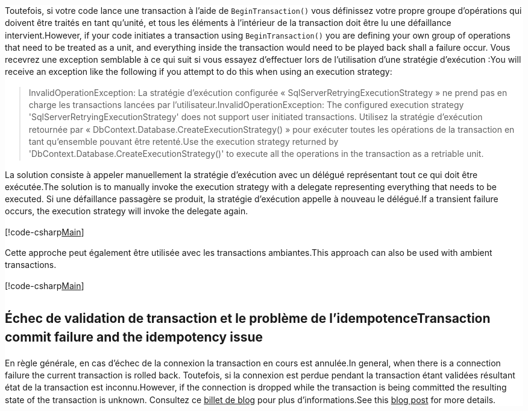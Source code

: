 <span data-ttu-id="0cb6a-117">Toutefois, si votre code lance une transaction à l’aide de `BeginTransaction()` vous définissez votre propre groupe d’opérations qui doivent être traités en tant qu’unité, et tous les éléments à l’intérieur de la transaction doit être lu une défaillance intervient.</span><span class="sxs-lookup"><span data-stu-id="0cb6a-117">However, if your code initiates a transaction using `BeginTransaction()` you are defining your own group of operations that need to be treated as a unit, and everything inside the transaction would need to be played back shall a failure occur.</span></span> <span data-ttu-id="0cb6a-118">Vous recevrez une exception semblable à ce qui suit si vous essayez d’effectuer lors de l’utilisation d’une stratégie d’exécution :</span><span class="sxs-lookup"><span data-stu-id="0cb6a-118">You will receive an exception like the following if you attempt to do this when using an execution strategy:</span></span>

> <span data-ttu-id="0cb6a-119">InvalidOperationException: La stratégie d’exécution configurée « SqlServerRetryingExecutionStrategy » ne prend pas en charge les transactions lancées par l’utilisateur.</span><span class="sxs-lookup"><span data-stu-id="0cb6a-119">InvalidOperationException: The configured execution strategy 'SqlServerRetryingExecutionStrategy' does not support user initiated transactions.</span></span> <span data-ttu-id="0cb6a-120">Utilisez la stratégie d’exécution retournée par « DbContext.Database.CreateExecutionStrategy() » pour exécuter toutes les opérations de la transaction en tant qu’ensemble pouvant être retenté.</span><span class="sxs-lookup"><span data-stu-id="0cb6a-120">Use the execution strategy returned by 'DbContext.Database.CreateExecutionStrategy()' to execute all the operations in the transaction as a retriable unit.</span></span>

<span data-ttu-id="0cb6a-121">La solution consiste à appeler manuellement la stratégie d’exécution avec un délégué représentant tout ce qui doit être exécutée.</span><span class="sxs-lookup"><span data-stu-id="0cb6a-121">The solution is to manually invoke the execution strategy with a delegate representing everything that needs to be executed.</span></span> <span data-ttu-id="0cb6a-122">Si une défaillance passagère se produit, la stratégie d’exécution appelle à nouveau le délégué.</span><span class="sxs-lookup"><span data-stu-id="0cb6a-122">If a transient failure occurs, the execution strategy will invoke the delegate again.</span></span>

[!code-csharp[Main](../../../samples/core/Miscellaneous/ConnectionResiliency/Program.cs#ManualTransaction)]

<span data-ttu-id="0cb6a-123">Cette approche peut également être utilisée avec les transactions ambiantes.</span><span class="sxs-lookup"><span data-stu-id="0cb6a-123">This approach can also be used with ambient transactions.</span></span>

[!code-csharp[Main](../../../samples/core/Miscellaneous/ConnectionResiliency/Program.cs#AmbientTransaction)]

## <a name="transaction-commit-failure-and-the-idempotency-issue"></a><span data-ttu-id="0cb6a-124">Échec de validation de transaction et le problème de l’idempotence</span><span class="sxs-lookup"><span data-stu-id="0cb6a-124">Transaction commit failure and the idempotency issue</span></span>

<span data-ttu-id="0cb6a-125">En règle générale, en cas d’échec de la connexion la transaction en cours est annulée.</span><span class="sxs-lookup"><span data-stu-id="0cb6a-125">In general, when there is a connection failure the current transaction is rolled back.</span></span> <span data-ttu-id="0cb6a-126">Toutefois, si la connexion est perdue pendant la transaction étant validées résultant état de la transaction est inconnu.</span><span class="sxs-lookup"><span data-stu-id="0cb6a-126">However, if the connection is dropped while the transaction is being committed the resulting state of the transaction is unknown.</span></span> <span data-ttu-id="0cb6a-127">Consultez ce [billet de blog](https://blogs.msdn.com/b/adonet/archive/2013/03/11/sql-database-connectivity-and-the-idempotency-issue.aspx) pour plus d’informations.</span><span class="sxs-lookup"><span data-stu-id="0cb6a-127">See this [blog post](https://blogs.msdn.com/b/adonet/archive/2013/03/11/sql-database-connectivity-and-the-idempotency-issue.aspx) for more details.</span></span>
